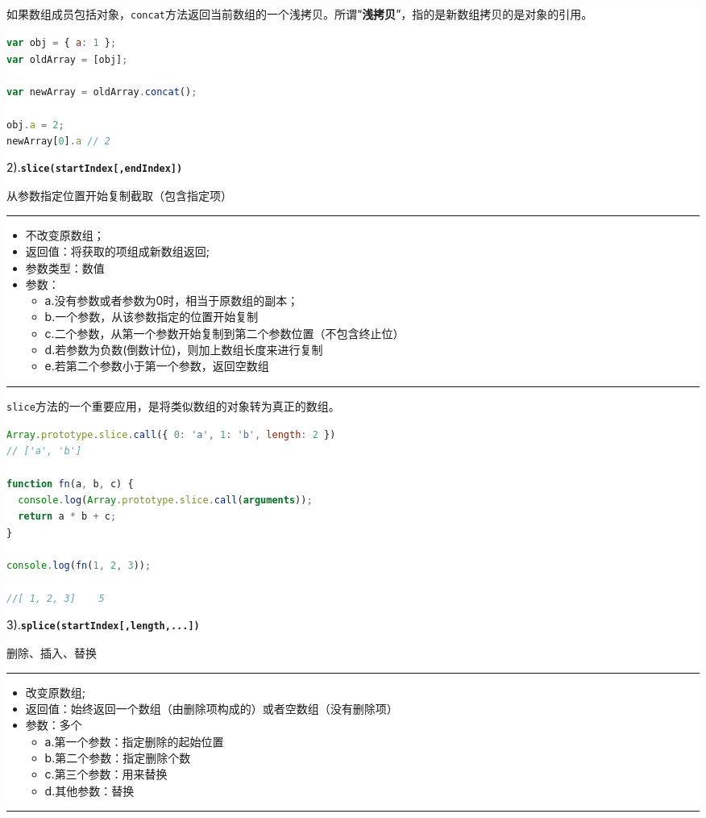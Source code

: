 如果数组成员包括对象，`concat`方法返回当前数组的一个浅拷贝。所谓“**浅拷贝**”，指的是新数组拷贝的是对象的引用。

```javascript
var obj = { a: 1 };
var oldArray = [obj];

var newArray = oldArray.concat();

obj.a = 2;
newArray[0].a // 2
```

2).**`slice(startIndex[,endIndex])`**

从参数指定位置开始复制截取（包含指定项）

- --
- 不改变原数组；
- 返回值：将获取的项组成新数组返回;
- 参数类型：数值
- 参数：
  - a.没有参数或者参数为0时，相当于原数组的副本；
  - b.一个参数，从该参数指定的位置开始复制
  - c.二个参数，从第一个参数开始复制到第二个参数位置（不包含终止位）
  - d.若参数为负数(倒数计位)，则加上数组长度来进行复制
  - e.若第二个参数小于第一个参数，返回空数组
- --

`slice`方法的一个重要应用，是将类似数组的对象转为真正的数组。

```javascript
Array.prototype.slice.call({ 0: 'a', 1: 'b', length: 2 })
// ['a', 'b']

function fn(a, b, c) {
  console.log(Array.prototype.slice.call(arguments));
  return a * b + c;
}

console.log(fn(1, 2, 3));

//[ 1, 2, 3]    5
```

3).**`splice(startIndex[,length,...])`**

删除、插入、替换

- --
- 改变原数组;
- 返回值：始终返回一个数组（由删除项构成的）或者空数组（没有删除项）
- 参数：多个
  - a.第一个参数：指定删除的起始位置
  - b.第二个参数：指定删除个数
  - c.第三个参数：用来替换
  - d.其他参数：替换
- --
